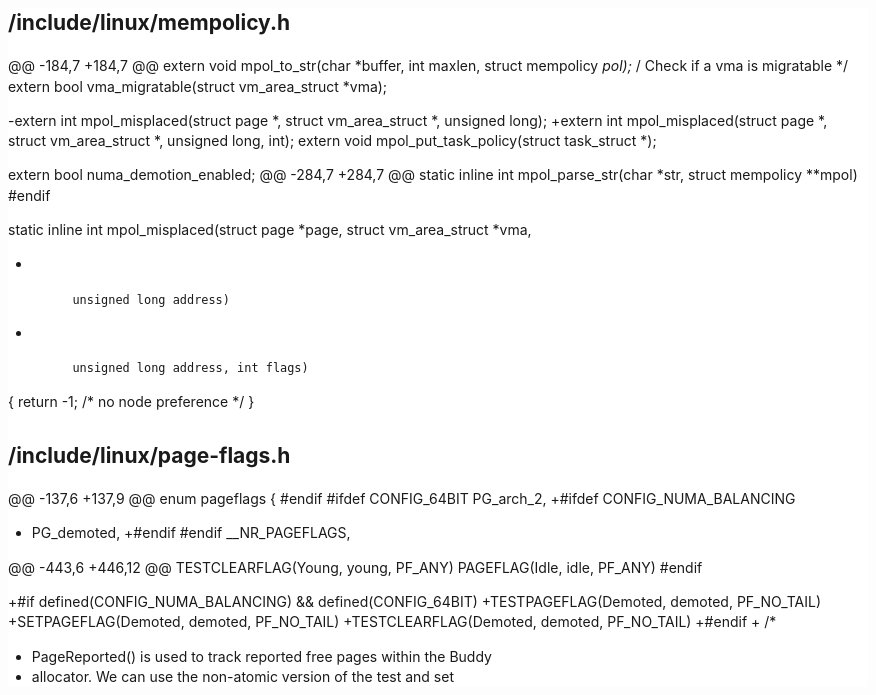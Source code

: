 ## /include/linux/mempolicy.h
@@ -184,7 +184,7 @@ extern void mpol\_to\_str(char \*buffer, int maxlen, struct mempolicy *pol);*
/ Check if a vma is migratable \*/
extern bool vma\_migratable(struct vm\_area\_struct \*vma);

-extern int mpol\_misplaced(struct page \*, struct vm\_area\_struct \*, unsigned long);
+extern int mpol\_misplaced(struct page \*, struct vm\_area\_struct \*, unsigned long, int);
extern void mpol\_put\_task\_policy(struct task\_struct \*);

extern bool numa\_demotion\_enabled;
@@ -284,7 +284,7 @@ static inline int mpol\_parse\_str(char \*str, struct mempolicy \*\*mpol)
#endif

static inline int mpol\_misplaced(struct page \*page, struct vm\_area\_struct \*vma,

*
```
  		 unsigned long address)
```

*
```
  		 unsigned long address, int flags)
```

{
return -1; /\* no node preference \*/
}

## /include/linux/page-flags.h

@@ -137,6 +137,9 @@ enum pageflags {
#endif
#ifdef CONFIG\_64BIT
PG\_arch\_2,
+#ifdef CONFIG\_NUMA\_BALANCING

* PG\_demoted,
+#endif
#endif
\_\_NR\_PAGEFLAGS,

@@ -443,6 +446,12 @@ TESTCLEARFLAG(Young, young, PF\_ANY)
PAGEFLAG(Idle, idle, PF\_ANY)
#endif

+#if defined(CONFIG\_NUMA\_BALANCING) && defined(CONFIG\_64BIT)
+TESTPAGEFLAG(Demoted, demoted, PF\_NO\_TAIL)
+SETPAGEFLAG(Demoted, demoted, PF\_NO\_TAIL)
+TESTCLEARFLAG(Demoted, demoted, PF\_NO\_TAIL)
+#endif
+
/\*

* PageReported() is used to track reported free pages within the Buddy
* allocator. We can use the non-atomic version of the test and set

